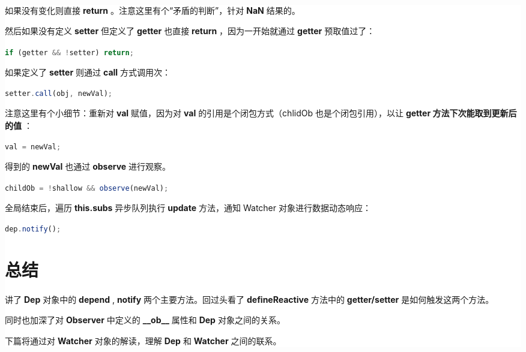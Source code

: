 如果没有变化则直接 **return** 。注意这里有个“矛盾的判断”，针对 **NaN** 结果的。

然后如果没有定义 **setter** 但定义了 **getter** 也直接 **return** ，因为一开始就通过 **getter** 预取值过了：

```js
if (getter && !setter) return;
```

如果定义了 **setter** 则通过 **call** 方式调用次：

```js
setter.call(obj, newVal);
```

注意这里有个小细节：重新对 **val** 赋值，因为对 **val** 的引用是个闭包方式（chlidOb 也是个闭包引用），以让 **getter 方法下次能取到更新后的值** ：

```js
val = newVal;
```

得到的 **newVal** 也通过 **observe** 进行观察。

```js
childOb = !shallow && observe(newVal);
```

全局结束后，遍历 **this.subs** 异步队列执行 **update** 方法，通知 Watcher 对象进行数据动态响应：

```js
dep.notify();
```

# 总结

讲了 **Dep** 对象中的 **depend** , **notify** 两个主要方法。回过头看了 **defineReactive** 方法中的 **getter/setter** 是如何触发这两个方法。

同时也加深了对 **Observer** 中定义的 **\_\_ob\_\_** 属性和 **Dep** 对象之间的关系。

下篇将通过对 **Watcher** 对象的解读，理解 **Dep** 和 **Watcher** 之间的联系。
